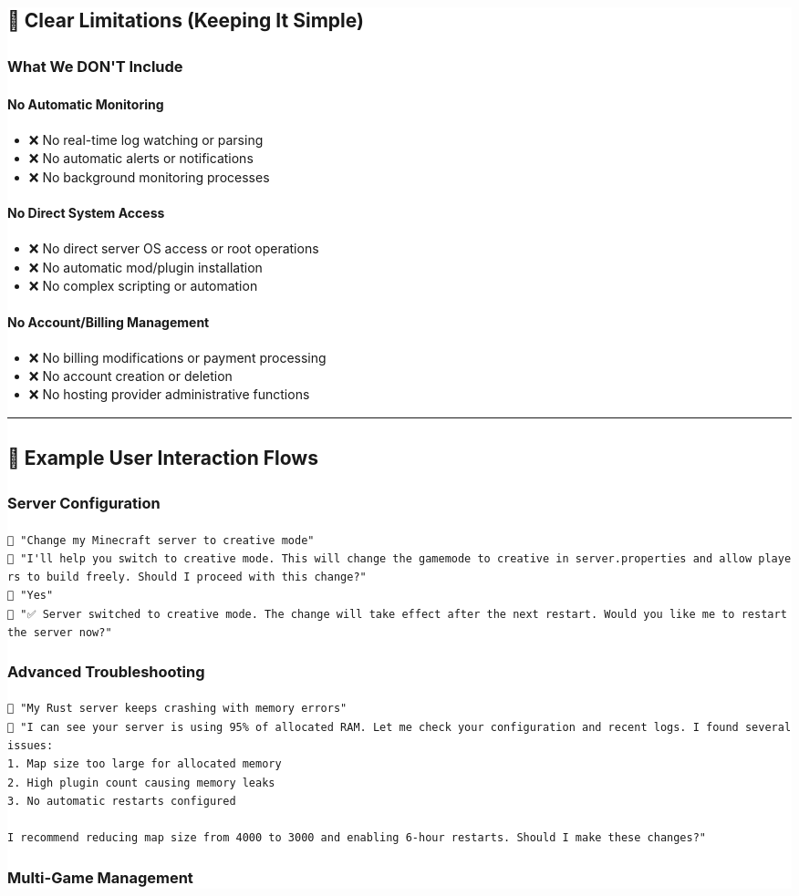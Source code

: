 ## 🚫 **Clear Limitations (Keeping It Simple)**

### **What We DON'T Include**

#### **No Automatic Monitoring**

- ❌ No real-time log watching or parsing
- ❌ No automatic alerts or notifications
- ❌ No background monitoring processes

#### **No Direct System Access**

- ❌ No direct server OS access or root operations
- ❌ No automatic mod/plugin installation
- ❌ No complex scripting or automation

#### **No Account/Billing Management**

- ❌ No billing modifications or payment processing
- ❌ No account creation or deletion
- ❌ No hosting provider administrative functions

---

## 💬 **Example User Interaction Flows**

### **Server Configuration**

```
👤 "Change my Minecraft server to creative mode"
🤖 "I'll help you switch to creative mode. This will change the gamemode to creative in server.properties and allow players to build freely. Should I proceed with this change?"
👤 "Yes"
🤖 "✅ Server switched to creative mode. The change will take effect after the next restart. Would you like me to restart the server now?"
```

### **Advanced Troubleshooting**

```
👤 "My Rust server keeps crashing with memory errors"
🤖 "I can see your server is using 95% of allocated RAM. Let me check your configuration and recent logs. I found several issues:
1. Map size too large for allocated memory
2. High plugin count causing memory leaks
3. No automatic restarts configured

I recommend reducing map size from 4000 to 3000 and enabling 6-hour restarts. Should I make these changes?"
```

### **Multi-Game Management**
